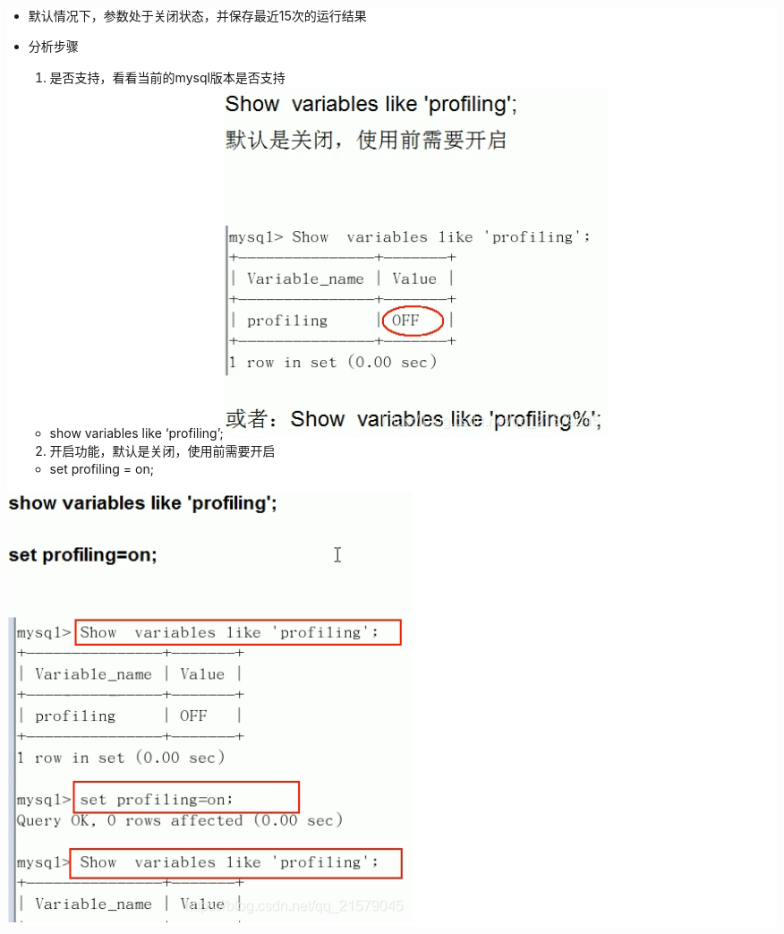 - 默认情况下，参数处于关闭状态，并保存最近15次的运行结果

- 分析步骤

   1.  是否支持，看看当前的mysql版本是否支持

   - show variables like ‘profiling’;![img](mysql尚硅谷高级.assets/20190814202940906.png)

   2.  开启功能，默认是关闭，使用前需要开启

   -  set profiling = on;

![img](mysql尚硅谷高级.assets/20190814203111946.png)

